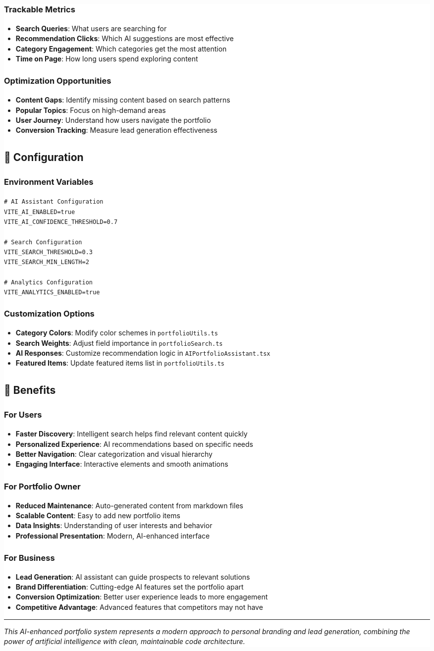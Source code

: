 ### Trackable Metrics
- **Search Queries**: What users are searching for
- **Recommendation Clicks**: Which AI suggestions are most effective
- **Category Engagement**: Which categories get the most attention
- **Time on Page**: How long users spend exploring content

### Optimization Opportunities
- **Content Gaps**: Identify missing content based on search patterns
- **Popular Topics**: Focus on high-demand areas
- **User Journey**: Understand how users navigate the portfolio
- **Conversion Tracking**: Measure lead generation effectiveness

## 🔧 Configuration

### Environment Variables
```env
# AI Assistant Configuration
VITE_AI_ENABLED=true
VITE_AI_CONFIDENCE_THRESHOLD=0.7

# Search Configuration  
VITE_SEARCH_THRESHOLD=0.3
VITE_SEARCH_MIN_LENGTH=2

# Analytics Configuration
VITE_ANALYTICS_ENABLED=true
```

### Customization Options
- **Category Colors**: Modify color schemes in `portfolioUtils.ts`
- **Search Weights**: Adjust field importance in `portfolioSearch.ts`
- **AI Responses**: Customize recommendation logic in `AIPortfolioAssistant.tsx`
- **Featured Items**: Update featured items list in `portfolioUtils.ts`

## 🎉 Benefits

### For Users
- **Faster Discovery**: Intelligent search helps find relevant content quickly
- **Personalized Experience**: AI recommendations based on specific needs
- **Better Navigation**: Clear categorization and visual hierarchy
- **Engaging Interface**: Interactive elements and smooth animations

### For Portfolio Owner
- **Reduced Maintenance**: Auto-generated content from markdown files
- **Scalable Content**: Easy to add new portfolio items
- **Data Insights**: Understanding of user interests and behavior
- **Professional Presentation**: Modern, AI-enhanced interface

### For Business
- **Lead Generation**: AI assistant can guide prospects to relevant solutions
- **Brand Differentiation**: Cutting-edge AI features set the portfolio apart
- **Conversion Optimization**: Better user experience leads to more engagement
- **Competitive Advantage**: Advanced features that competitors may not have

---

*This AI-enhanced portfolio system represents a modern approach to personal branding and lead generation, combining the power of artificial intelligence with clean, maintainable code architecture.*
